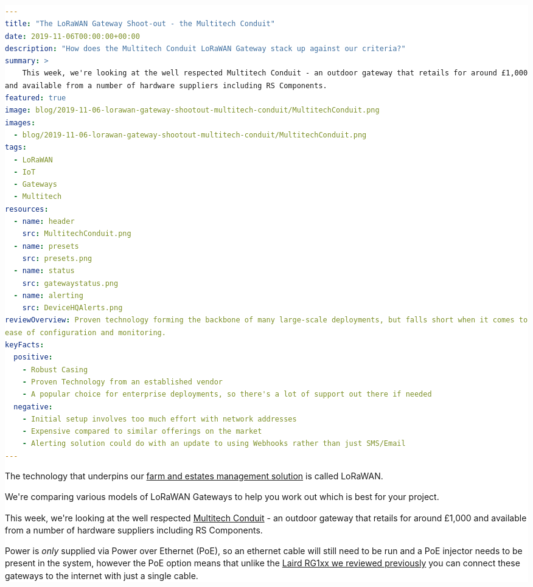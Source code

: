 ```yaml
--- 
title: "The LoRaWAN Gateway Shoot-out - the Multitech Conduit"
date: 2019-11-06T00:00:00+00:00 
description: "How does the Multitech Conduit LoRaWAN Gateway stack up against our criteria?"
summary: >
    This week, we're looking at the well respected Multitech Conduit - an outdoor gateway that retails for around £1,000 and available from a number of hardware suppliers including RS Components.
featured: true
image: blog/2019-11-06-lorawan-gateway-shootout-multitech-conduit/MultitechConduit.png
images: 
  - blog/2019-11-06-lorawan-gateway-shootout-multitech-conduit/MultitechConduit.png
tags:
  - LoRaWAN 
  - IoT
  - Gateways
  - Multitech
resources:
  - name: header
    src: MultitechConduit.png
  - name: presets
    src: presets.png
  - name: status
    src: gatewaystatus.png
  - name: alerting
    src: DeviceHQAlerts.png
reviewOverview: Proven technology forming the backbone of many large-scale deployments, but falls short when it comes to ease of configuration and monitoring.
keyFacts:
  positive:
    - Robust Casing
    - Proven Technology from an established vendor
    - A popular choice for enterprise deployments, so there's a lot of support out there if needed
  negative:
    - Initial setup involves too much effort with network addresses
    - Expensive compared to similar offerings on the market
    - Alerting solution could do with an update to using Webhooks rather than just SMS/Email
---
```

The technology that underpins our [farm and estates management solution](https://www.mockingbirdconsulting.co.uk/) is called LoRaWAN.

We're comparing various models of LoRaWAN Gateways to help you work out which is best for your project.

This week, we're looking at the well respected [Multitech Conduit](https://www.multitech.com/brands/multiconnect-conduit-ip67) - an outdoor gateway that retails for around £1,000 and available from a number of hardware suppliers including RS Components.

Power is *only* supplied via Power over Ethernet (PoE), so an ethernet cable will still need to be run and a PoE injector needs to be present in the system, however the PoE option means that unlike the [Laird RG1xx we reviewed previously](/blog/2019-10-07-lorawan-gateway-shootout-laird-rg186/) you can connect these gateways to the internet with just a single cable.
